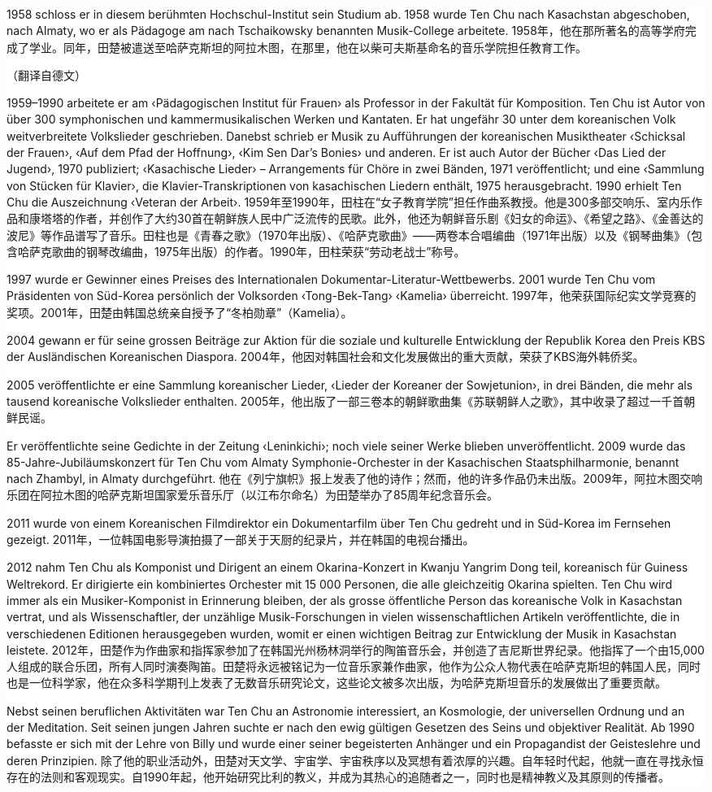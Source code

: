 1958 schloss er in diesem berühmten Hochschul-Institut sein Studium ab. 1958 wurde Ten Chu nach Kasachstan abgeschoben, nach Almaty, wo er als Pädagoge am nach Tschaikowsky benannten Musik-College arbeitete.
1958年，他在那所著名的高等学府完成了学业。同年，田楚被遣送至哈萨克斯坦的阿拉木图，在那里，他在以柴可夫斯基命名的音乐学院担任教育工作。

（翻译自德文）

1959–1990 arbeitete er am ‹Pädagogischen Institut für Frauen› als Professor in der Fakultät für Komposition. Ten Chu ist Autor von über 300 symphonischen und kammermusikalischen Werken und Kantaten. Er hat ungefähr 30 unter dem koreanischen Volk weitverbreitete Volkslieder geschrieben. Danebst schrieb er Musik zu Aufführungen der koreanischen Musiktheater ‹Schicksal der Frauen›, ‹Auf dem Pfad der Hoffnung›, ‹Kim Sen Dar’s Bonies› und anderen. Er ist auch Autor der Bücher ‹Das Lied der Jugend›, 1970 publiziert; ‹Kasachische Lieder› – Arrangements für Chöre in zwei Bänden, 1971 veröffentlicht; und eine ‹Sammlung von Stücken für Klavier›, die Klavier-Transkriptionen von kasachischen Liedern enthält, 1975 herausgebracht. 1990 erhielt Ten Chu die Auszeichnung ‹Veteran der Arbeit›.
1959年至1990年，田柱在“女子教育学院”担任作曲系教授。他是300多部交响乐、室内乐作品和康塔塔的作者，并创作了大约30首在朝鲜族人民中广泛流传的民歌。此外，他还为朝鲜音乐剧《妇女的命运》、《希望之路》、《金善达的波尼》等作品谱写了音乐。田柱也是《青春之歌》（1970年出版）、《哈萨克歌曲》——两卷本合唱编曲（1971年出版）以及《钢琴曲集》（包含哈萨克歌曲的钢琴改编曲，1975年出版）的作者。1990年，田柱荣获“劳动老战士”称号。

1997 wurde er Gewinner eines Preises des Internationalen Dokumentar-Literatur-Wettbewerbs. 2001 wurde Ten Chu vom Präsidenten von Süd-Korea persönlich der Volksorden ‹Tong-Bek-Tang› ‹Kamelia› überreicht.
1997年，他荣获国际纪实文学竞赛的奖项。2001年，田楚由韩国总统亲自授予了“冬柏勋章”（Kamelia）。

2004 gewann er für seine grossen Beiträge zur Aktion für die soziale und kulturelle Entwicklung der Republik Korea den Preis KBS der Ausländischen Koreanischen Diaspora.
2004年，他因对韩国社会和文化发展做出的重大贡献，荣获了KBS海外韩侨奖。

2005 veröffentlichte er eine Sammlung koreanischer Lieder, ‹Lieder der Koreaner der Sowjetunion›, in drei Bänden, die mehr als tausend koreanische Volkslieder enthalten.
2005年，他出版了一部三卷本的朝鲜歌曲集《苏联朝鲜人之歌》，其中收录了超过一千首朝鲜民谣。

Er veröffentlichte seine Gedichte in der Zeitung ‹Leninkichi›; noch viele seiner Werke blieben unveröffentlicht. 2009 wurde das 85-Jahre-Jubiläumskonzert für Ten Chu vom Almaty Symphonie-Orchester in der Kasachischen Staatsphilharmonie, benannt nach Zhambyl, in Almaty durchgeführt.
他在《列宁旗帜》报上发表了他的诗作；然而，他的许多作品仍未出版。2009年，阿拉木图交响乐团在阿拉木图的哈萨克斯坦国家爱乐音乐厅（以江布尔命名）为田楚举办了85周年纪念音乐会。

2011 wurde von einem Koreanischen Filmdirektor ein Dokumentarfilm über Ten Chu gedreht und in Süd-Korea im Fernsehen gezeigt.
2011年，一位韩国电影导演拍摄了一部关于天厨的纪录片，并在韩国的电视台播出。

2012 nahm Ten Chu als Komponist und Dirigent an einem Okarina-Konzert in Kwanju Yangrim Dong teil, koreanisch für Guiness Weltrekord. Er dirigierte ein kombiniertes Orchester mit 15 000 Personen, die alle gleichzeitig Okarina spielten. Ten Chu wird immer als ein Musiker-Komponist in Erinnerung bleiben, der als grosse öffentliche Person das koreanische Volk in Kasachstan vertrat, und als Wissenschaftler, der unzählige Musik-Forschungen in vielen wissenschaftlichen Artikeln veröffentlichte, die in verschiedenen Editionen herausgegeben wurden, womit er einen wichtigen Beitrag zur Entwicklung der Musik in Kasachstan leistete.
2012年，田楚作为作曲家和指挥家参加了在韩国光州杨林洞举行的陶笛音乐会，并创造了吉尼斯世界纪录。他指挥了一个由15,000人组成的联合乐团，所有人同时演奏陶笛。田楚将永远被铭记为一位音乐家兼作曲家，他作为公众人物代表在哈萨克斯坦的韩国人民，同时也是一位科学家，他在众多科学期刊上发表了无数音乐研究论文，这些论文被多次出版，为哈萨克斯坦音乐的发展做出了重要贡献。

Nebst seinen beruflichen Aktivitäten war Ten Chu an Astronomie interessiert, an Kosmologie, der universellen Ordnung und an der Meditation. Seit seinen jungen Jahren suchte er nach den ewig gültigen Gesetzen des Seins und objektiver Realität. Ab 1990 befasste er sich mit der Lehre von Billy und wurde einer seiner begeisterten Anhänger und ein Propagandist der Geisteslehre und deren Prinzipien.
除了他的职业活动外，田楚对天文学、宇宙学、宇宙秩序以及冥想有着浓厚的兴趣。自年轻时代起，他就一直在寻找永恒存在的法则和客观现实。自1990年起，他开始研究比利的教义，并成为其热心的追随者之一，同时也是精神教义及其原则的传播者。
